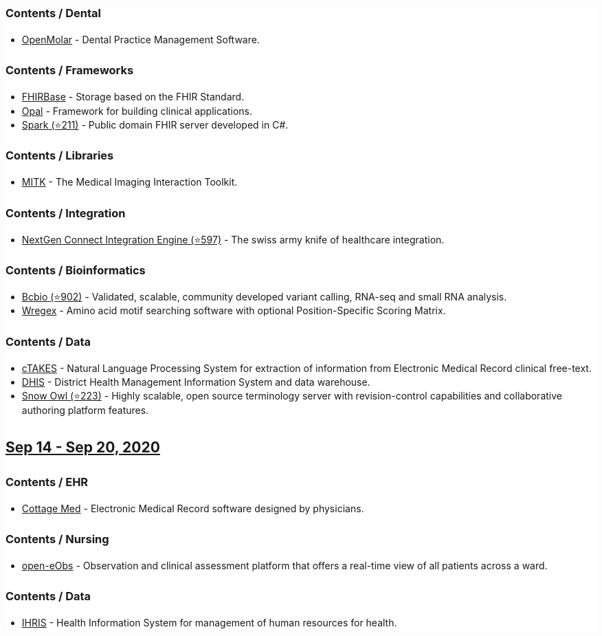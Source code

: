 ### Contents / Dental

*   [OpenMolar](https://openmolar.com/) - Dental Practice Management Software.

### Contents / Frameworks

*   [FHIRBase](https://fhirbase.github.io) - Storage based on the FHIR Standard.
*   [Opal](https://opal.openhealthcare.org.uk/) - Framework for building clinical applications.
*   [Spark (⭐211)](https://github.com/FirelyTeam/spark) - Public domain FHIR server developed in C#.

### Contents / Libraries

*   [MITK](https://www.mitk.org/wiki/The_Medical_Imaging_Interaction_Toolkit_\(MITK\)) - The Medical Imaging Interaction Toolkit.

### Contents / Integration

*   [NextGen Connect Integration Engine (⭐597)](https://github.com/nextgenhealthcare/connect) - The swiss army knife of healthcare integration.

### Contents / Bioinformatics

*   [Bcbio (⭐902)](https://github.com/bcbio/bcbio-nextgen) - Validated, scalable, community developed variant calling, RNA-seq and small RNA analysis.
*   [Wregex](https://ehubio.ehu.eus/wregex/) - Amino acid motif searching software with optional Position-Specific Scoring Matrix.

### Contents / Data

*   [cTAKES](https://ctakes.apache.org/) - Natural Language Processing System for extraction of information from Electronic Medical Record clinical free-text.
*   [DHIS](https://dhiskp.gov.pk/) - District Health Management Information System and data warehouse.
*   [Snow Owl (⭐223)](https://github.com/b2ihealthcare/snow-owl) - Highly scalable, open source terminology server with revision-control capabilities and collaborative authoring platform features.

## [Sep 14 - Sep 20, 2020](/content/2020/37/README.md)

### Contents / EHR

*   [Cottage Med](https://cottagemed.org/p/26/Download-Cottage-Med) - Electronic Medical Record software designed by physicians.

### Contents / Nursing

*   [open-eObs](https://openeobs.github.io/) - Observation and clinical assessment platform that offers a real-time view of all patients across a ward.

### Contents / Data

*   [IHRIS](https://www.ihris.org/toolkit-new/) - Health Information System for management of human resources for health.
